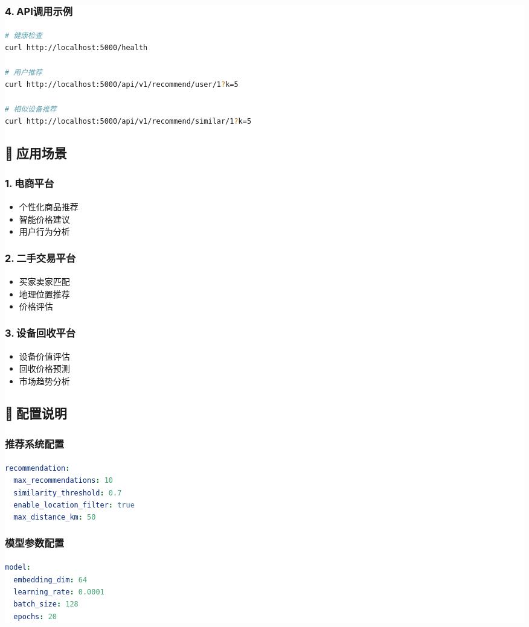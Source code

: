 ### 4. API调用示例
```bash
# 健康检查
curl http://localhost:5000/health

# 用户推荐
curl http://localhost:5000/api/v1/recommend/user/1?k=5

# 相似设备推荐
curl http://localhost:5000/api/v1/recommend/similar/1?k=5
```

## 🎨 应用场景

### 1. 电商平台
- 个性化商品推荐
- 智能价格建议
- 用户行为分析

### 2. 二手交易平台
- 买家卖家匹配
- 地理位置推荐
- 价格评估

### 3. 设备回收平台
- 设备价值评估
- 回收价格预测
- 市场趋势分析

## 🔧 配置说明

### 推荐系统配置
```yaml
recommendation:
  max_recommendations: 10
  similarity_threshold: 0.7
  enable_location_filter: true
  max_distance_km: 50
```

### 模型参数配置
```yaml
model:
  embedding_dim: 64
  learning_rate: 0.0001
  batch_size: 128
  epochs: 20
```
